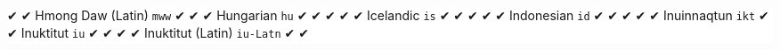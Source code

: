 <td style="text-align: center;">✔</td>
<td style="text-align: center;">✔</td>
</tr>
<tr>
<td style="text-align: left;">Hmong Daw (Latin)</td>
<td style="text-align: center;"><code>mww</code></td>
<td style="text-align: center;">✔</td>
<td style="text-align: center;">✔</td>
<td style="text-align: center;" aria-label="No value"></td>
<td style="text-align: center;" aria-label="No value"></td>
<td style="text-align: center;">✔</td>
</tr>
<tr>
<td style="text-align: left;">Hungarian</td>
<td style="text-align: center;"><code>hu</code></td>
<td style="text-align: center;">✔</td>
<td style="text-align: center;">✔</td>
<td style="text-align: center;">✔</td>
<td style="text-align: center;">✔</td>
<td style="text-align: center;">✔</td>
</tr>
<tr>
<td style="text-align: left;">Icelandic</td>
<td style="text-align: center;"><code>is</code></td>
<td style="text-align: center;">✔</td>
<td style="text-align: center;">✔</td>
<td style="text-align: center;">✔</td>
<td style="text-align: center;">✔</td>
<td style="text-align: center;">✔</td>
</tr>
<tr>
<td style="text-align: left;">Indonesian</td>
<td style="text-align: center;"><code>id</code></td>
<td style="text-align: center;">✔</td>
<td style="text-align: center;">✔</td>
<td style="text-align: center;">✔</td>
<td style="text-align: center;">✔</td>
<td style="text-align: center;">✔</td>
</tr>
<tr>
<td style="text-align: left;">Inuinnaqtun</td>
<td style="text-align: center;"><code>ikt</code></td>
<td style="text-align: center;">✔</td>
<td style="text-align: center;">✔</td>
<td style="text-align: center;" aria-label="No value"></td>
<td style="text-align: center;" aria-label="No value"></td>
<td style="text-align: center;" aria-label="No value"></td>
</tr>
<tr>
<td style="text-align: left;">Inuktitut</td>
<td style="text-align: center;"><code>iu</code></td>
<td style="text-align: center;">✔</td>
<td style="text-align: center;">✔</td>
<td style="text-align: center;">✔</td>
<td style="text-align: center;">✔</td>
<td style="text-align: center;" aria-label="No value"></td>
</tr>
<tr>
<td style="text-align: left;">Inuktitut (Latin)</td>
<td style="text-align: center;"><code>iu-Latn</code></td>
<td style="text-align: center;">✔</td>
<td style="text-align: center;">✔</td>
<td style="text-align: center;" aria-label="No value"></td>
<td style="text-align: center;" aria-label="No value"></td>